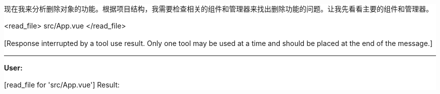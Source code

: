 现在我来分析删除对象的功能。根据项目结构，我需要检查相关的组件和管理器来找出删除功能的问题。让我先看看主要的组件和管理器。

<read_file>
<path>src/App.vue</path>
</read_file>

[Response interrupted by a tool use result. Only one tool may be used at a time and should be placed at the end of the message.]

---

**User:**

[read_file for 'src/App.vue'] Result:
<script setup>
// 3D场景编辑器主应用组件
import { ref, reactive, provide, onMounted, onUnmounted } from 'vue';
import { useScene } from './composables/useScene.js';
import { useObjectSelection } from './composables/useObjectSelection.js';
import { useTransform } from './composables/useTransform.js';
import { useAssets } from './composables/useAssets.js';

// 导入组件
import Toolbar from './components/editor/Toolbar.vue';
import AssetBrowser from './components/editor/AssetBrowser.vue';
import Inspector from './components/editor/Inspector.vue';
import SceneViewer from './components/scene/SceneViewer.vue';
import PropertyPanel from './components/editor/PropertyPanel.vue';

// 应用状态管理
const appState = reactive({
  isLoading: true,
  leftPanelCollapsed: false,
  rightPanelCollapsed: false,
  bottomPanelCollapsed: true,
  activeLeftTab: 'assets', // 'assets' | 'inspector'
  panels: {
    leftWidth: 300,
    rightWidth: 300,
    bottomHeight: 200
  }
});

// 使用各种 composables
const scene = useScene();
const objectSelection = useObjectSelection();
const transform = useTransform();
const assets = useAssets();

// 提供给子组件使用
provide('scene', scene);
provide('objectSelection', objectSelection);
provide('transform', transform);
provide('assets', assets);
provide('appState', appState);
